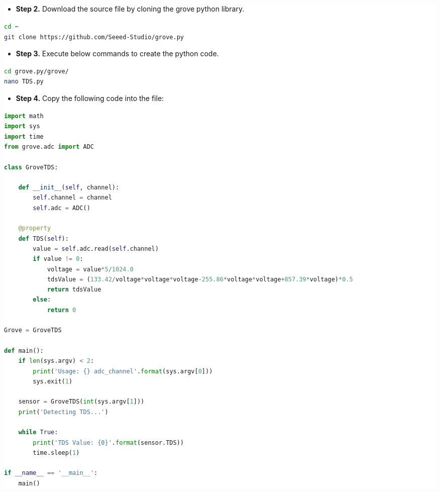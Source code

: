 - **Step 2.** Download the source file by cloning the grove python library.

```sh
cd ~
git clone https://github.com/Seeed-Studio/grove.py
```

- **Step 3.** Execute below commands to create the python code.

```sh
cd grove.py/grove/
nano TDS.py
```

- **Step 4.** Copy the following code into the file:

```py
import math
import sys
import time
from grove.adc import ADC

class GroveTDS:

    def __init__(self, channel):
        self.channel = channel
        self.adc = ADC()

    @property
    def TDS(self):
        value = self.adc.read(self.channel)
        if value != 0:
            voltage = value*5/1024.0
            tdsValue = (133.42/voltage*voltage*voltage-255.86*voltage*voltage+857.39*voltage)*0.5
            return tdsValue
        else:
            return 0

Grove = GroveTDS

def main():
    if len(sys.argv) < 2:
        print('Usage: {} adc_channel'.format(sys.argv[0]))
        sys.exit(1)

    sensor = GroveTDS(int(sys.argv[1]))
    print('Detecting TDS...')

    while True:
        print('TDS Value: {0}'.format(sensor.TDS))
        time.sleep(1)

if __name__ == '__main__':
    main()
```
